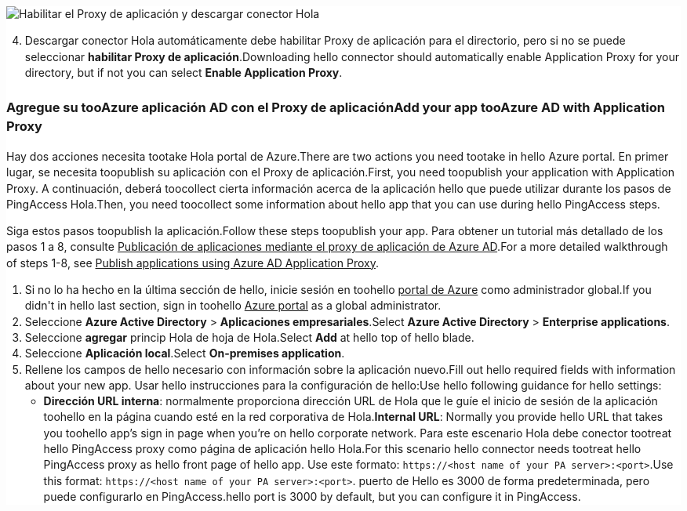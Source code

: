    ![Habilitar el Proxy de aplicación y descargar conector Hola](./media/application-proxy-ping-access/install-connector.png)

4. <span data-ttu-id="da970-132">Descargar conector Hola automáticamente debe habilitar Proxy de aplicación para el directorio, pero si no se puede seleccionar **habilitar Proxy de aplicación**.</span><span class="sxs-lookup"><span data-stu-id="da970-132">Downloading hello connector should automatically enable Application Proxy for your directory, but if not you can select **Enable Application Proxy**.</span></span>


### <a name="add-your-app-tooazure-ad-with-application-proxy"></a><span data-ttu-id="da970-133">Agregue su tooAzure aplicación AD con el Proxy de aplicación</span><span class="sxs-lookup"><span data-stu-id="da970-133">Add your app tooAzure AD with Application Proxy</span></span>

<span data-ttu-id="da970-134">Hay dos acciones necesita tootake Hola portal de Azure.</span><span class="sxs-lookup"><span data-stu-id="da970-134">There are two actions you need tootake in hello Azure portal.</span></span> <span data-ttu-id="da970-135">En primer lugar, se necesita toopublish su aplicación con el Proxy de aplicación.</span><span class="sxs-lookup"><span data-stu-id="da970-135">First, you need toopublish your application with Application Proxy.</span></span> <span data-ttu-id="da970-136">A continuación, deberá toocollect cierta información acerca de la aplicación hello que puede utilizar durante los pasos de PingAccess Hola.</span><span class="sxs-lookup"><span data-stu-id="da970-136">Then, you need toocollect some information about hello app that you can use during hello PingAccess steps.</span></span>

<span data-ttu-id="da970-137">Siga estos pasos toopublish la aplicación.</span><span class="sxs-lookup"><span data-stu-id="da970-137">Follow these steps toopublish your app.</span></span> <span data-ttu-id="da970-138">Para obtener un tutorial más detallado de los pasos 1 a 8, consulte [Publicación de aplicaciones mediante el proxy de aplicación de Azure AD](application-proxy-publish-azure-portal.md).</span><span class="sxs-lookup"><span data-stu-id="da970-138">For a more detailed walkthrough of steps 1-8, see [Publish applications using Azure AD Application Proxy](application-proxy-publish-azure-portal.md).</span></span>

1. <span data-ttu-id="da970-139">Si no lo ha hecho en la última sección de hello, inicie sesión en toohello [portal de Azure](https://portal.azure.com) como administrador global.</span><span class="sxs-lookup"><span data-stu-id="da970-139">If you didn't in hello last section, sign in toohello [Azure portal](https://portal.azure.com) as a global administrator.</span></span>
2. <span data-ttu-id="da970-140">Seleccione **Azure Active Directory** > **Aplicaciones empresariales**.</span><span class="sxs-lookup"><span data-stu-id="da970-140">Select **Azure Active Directory** > **Enterprise applications**.</span></span>
3. <span data-ttu-id="da970-141">Seleccione **agregar** princip Hola de hoja de Hola.</span><span class="sxs-lookup"><span data-stu-id="da970-141">Select **Add** at hello top of hello blade.</span></span>
4. <span data-ttu-id="da970-142">Seleccione **Aplicación local**.</span><span class="sxs-lookup"><span data-stu-id="da970-142">Select **On-premises application**.</span></span>
5. <span data-ttu-id="da970-143">Rellene los campos de hello necesario con información sobre la aplicación nuevo.</span><span class="sxs-lookup"><span data-stu-id="da970-143">Fill out hello required fields with information about your new app.</span></span> <span data-ttu-id="da970-144">Usar hello instrucciones para la configuración de hello:</span><span class="sxs-lookup"><span data-stu-id="da970-144">Use hello following guidance for hello settings:</span></span>
   - <span data-ttu-id="da970-145">**Dirección URL interna**: normalmente proporciona dirección URL de Hola que le guíe el inicio de sesión de la aplicación toohello en la página cuando esté en la red corporativa de Hola.</span><span class="sxs-lookup"><span data-stu-id="da970-145">**Internal URL**: Normally you provide hello URL that takes you toohello app’s sign in page when you’re on hello corporate network.</span></span> <span data-ttu-id="da970-146">Para este escenario Hola debe conector tootreat hello PingAccess proxy como página de aplicación hello Hola.</span><span class="sxs-lookup"><span data-stu-id="da970-146">For this scenario hello connector needs tootreat hello PingAccess proxy as hello front page of hello app.</span></span> <span data-ttu-id="da970-147">Use este formato: `https://<host name of your PA server>:<port>`.</span><span class="sxs-lookup"><span data-stu-id="da970-147">Use this format: `https://<host name of your PA server>:<port>`.</span></span> <span data-ttu-id="da970-148">puerto de Hello es 3000 de forma predeterminada, pero puede configurarlo en PingAccess.</span><span class="sxs-lookup"><span data-stu-id="da970-148">hello port is 3000 by default, but you can configure it in PingAccess.</span></span>